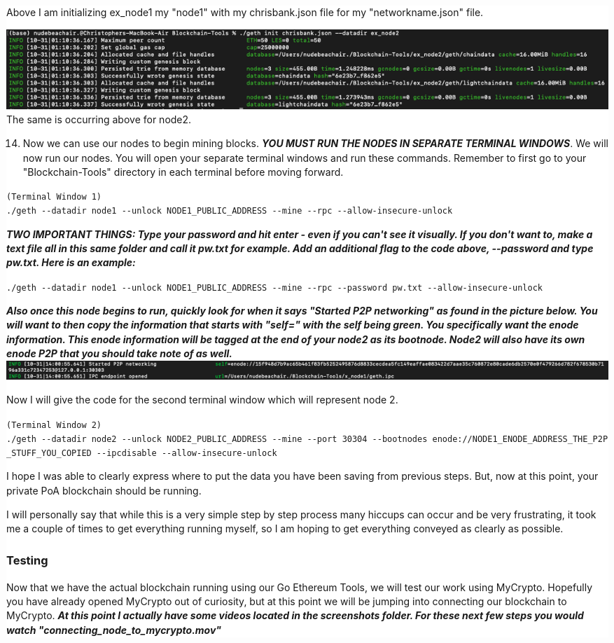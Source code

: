 Above I am initializing ex_node1 my "node1" with my chrisbank.json file for my "networkname.json" file.

![initilize node 2](/screenshots/initialize_node2.png)
The same is occurring above for node2. 

14. Now we can use our nodes to begin mining blocks. ***YOU MUST RUN THE NODES IN SEPARATE TERMINAL WINDOWS***. We will now run our nodes. You will open your separate terminal windows and run these commands. Remember to first go to your "Blockchain-Tools" directory in each terminal before moving forward.
```
(Terminal Window 1)
./geth --datadir node1 --unlock NODE1_PUBLIC_ADDRESS --mine --rpc --allow-insecure-unlock
```
***TWO IMPORTANT THINGS: Type your password and hit enter - even if you can't see it visually. If you don't want to, make a text file all in this same folder and call it pw.txt for example. Add an additional flag to the code above, --password and type pw.txt. Here is an example:***
```
./geth --datadir node1 --unlock NODE1_PUBLIC_ADDRESS --mine --rpc --password pw.txt --allow-insecure-unlock
```

***Also once this node begins to run, quickly look for when it says "Started P2P networking" as found in the picture below. You will want to then copy the information that starts with "self=" with the self being green. You specifically want the enode information. This enode information will be tagged at the end of your node2 as its bootnode. Node2 will also have its own enode P2P that you should take note of as well.***
![node p2p](/screenshots/node1_p2p.png)

Now I will give the code for the second terminal window which will represent node 2. 

```
(Terminal Window 2)
./geth --datadir node2 --unlock NODE2_PUBLIC_ADDRESS --mine --port 30304 --bootnodes enode://NODE1_ENODE_ADDRESS_THE_P2P_STUFF_YOU_COPIED --ipcdisable --allow-insecure-unlock
```
I hope I was able to clearly express where to put the data you have been saving from previous steps. But, now at this point, your private PoA blockchain should be running.

I will personally say that while this is a very simple step by step process many hiccups can occur and be very frustrating, it took me a couple of times to get everything running myself, so I am hoping to get everything conveyed as clearly as possible.

### Testing
Now that we have the actual blockchain running using our Go Ethereum Tools, we will test our work using MyCrypto. Hopefully you have already opened MyCrypto out of curiosity, but at this point we will be jumping into connecting our blockchain to MyCrypto. ***At this point I actually have some videos located in the screenshots folder. For these next few steps you would watch "connecting_node_to_mycrypto.mov"***
